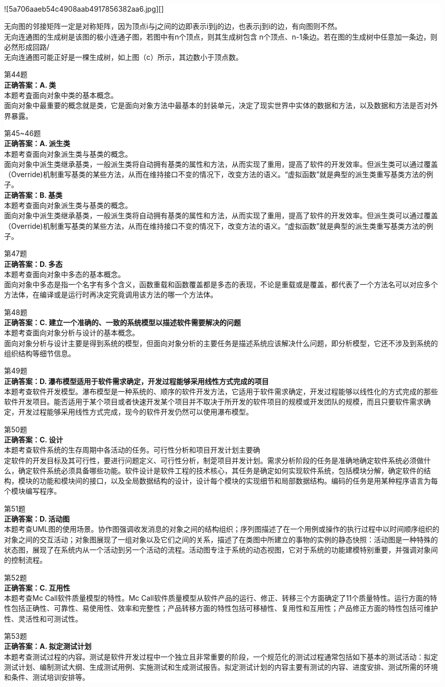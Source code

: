 ![5a706aaeb54c4908aab4917856382aa6.jpg][]  
  
无向图的邻接矩阵一定是对称矩阵，因为顶点i与j之间的边即表示i到j的边，也表示j到i的边，有向图则不然。  
无向连通图的生成树是该图的极小连通子图，若图中有n个顶点，则其生成树包含 n个顶点、n-1条边。若在图的生成树中任意加一条边，则必然形成回路/  
无向连通图可能正好是一棵生成树，如上图（c）所示，其边数小于顶点数。   
  
第44题  
**正确答案：A. 类**  
本题考査面向对象中类的基本概念。  
面向对象中最重要的概念就是类，它是面向对象方法中最基本的封装单元，决定了现实世界中实体的数据和方法，以及数据和方法是否对外界暴露。  
  
第45~46题  
**正确答案：A. 派生类**  
本题考查面向对象派生类与基类的概念。  
面向对象中派生类继承基类，一般派生类将自动拥有基类的属性和方法，从而实现了重用，提高了软件的开发效率。但派生类可以通过覆盖（Override)机制重写基类的某些方法，从而在维持接口不变的情况下，改变方法的语义。“虚拟函数”就是典型的派生类重写基类方法的例子。  
**正确答案：B. 基类**  
本题考查面向对象派生类与基类的概念。  
面向对象中派生类继承基类，一般派生类将自动拥有基类的属性和方法，从而实现了重用，提高了软件的开发效率。但派生类可以通过覆盖（Override)机制重写基类的某些方法，从而在维持接口不变的情况下，改变方法的语义。“虚拟函数”就是典型的派生类重写基类方法的例子。  
  
第47题  
**正确答案：D. 多态**  
本题考查面向对象中多态的基本概念。  
面向对象中多态是指一个名字有多个含义，函数重载和函数覆盖都是多态的表现，不论是重载或是覆盖，都代表了一个方法名可以对应多个方法体，在编译或是运行时再决定究竟调用该方法的哪一个方法体。  
  
第48题  
**正确答案：C. 建立一个准确的、一致的系统模型以描述软件需要解决的问题**  
本题考查面向对象分析与设计的基本概念。  
面向对象分析与设计主要是得到系统的模型，但面向对象分析的主要任务是描述系统应该解决什么问题，即分析模型，它还不涉及到系统的组织结构等细节信息。  
  
第49题  
**正确答案：D. 瀑布模型适用于软件需求确定，开发过程能够采用线性方式完成的项目**  
本题考查软件开发模型。瀑布模型是一种系统的、顺序的软件开发方法，它适用于软件需求确定，开发过程能够以线性化的方式完成的那些软件开发项目。能否适用于某个项目或者快速开发某个项目并不取决于所开发的软件项目的规模或开发团队的规模，而且只要软件需求确定，开发过程能够采用线性方式完成，现今的软件开发仍然可以使用瀑布模型。  
  
第50题  
**正确答案：C. 设计**  
本题考查软件系统的生存周期中各活动的任务。可行性分析和项目开发计划主要确  
定软件的开发目标及其可行性，要进行问题定义、可行性分析，制萣项目并发计划。需求分析阶段的任务是准确地确定软件系统必须做什么，确定软件系统必须具备哪些功能。软件设计是软件工程的技术核心，其任务是确定如何实现软件系统，包括模块分解，确定软件的结构，模块的功能和模块间的接口，以及全局数据结构的设计，设计每个模块的实现细节和局部数据结构。编码的任务是用某种程序语言为每个模块编写程序。  
  
第51题  
**正确答案：D. 活动图**  
本题考查UML图的使用场景。协作图强调收发消息的对象之间的结构组织；序列图描述了在一个用例或操作的执行过程中以时间顺序组织的对象之间的交互活动；对象图展现了一组对象以及它们之间的关系，描述了在类图中所建立的事物的实例的静态快照：活动图是一种特殊的状态图，展现了在系统内从一个活动到另一个活动的流程。活动图专注于系统的动态视图，它对于系统的功能建模特别重要，并强调对象间的控制流程。  
  
第52题  
**正确答案：C. 互用性**  
本题考查Mc Call软件质量模型的特性。Mc Call软件质量模型从软件产品的运行、修正、转移三个方面确定了11个质量特性。运行方面的特性包括正确性、可靠性、易使用性、效率和完整性；产品转移方面的特性包括可移植性、复用性和互用性；产品修正方面的特性包括可维护性、灵活性和可测试性。  
  
第53题  
**正确答案：A. 拟定测试计划**  
本题考查测试过程的内容。测试是软件开发过程中一个独立且非常重要的阶段，一个规范化的测试过程通常包括如下基本的测试活动：拟定测试计划、编制测试大纲、生成测试用例、实施测试和生成测试报告。拟定测试计划的内容主要有测试的内容、进度安排、测试所需的环境和条件、测试培训安排等。  
  

[c743e96abbbc48bebc72beb150313e2e.jpg]: https://www.xkxxkx.cn/file/exam/software/程序员/综合知识/第2题/c743e96abbbc48bebc72beb150313e2e.jpg
[566f2e52ce4a465fb5eb5e9d8f978997.jpg]: https://www.xkxxkx.cn/file/exam/software/程序员/综合知识/第2题/566f2e52ce4a465fb5eb5e9d8f978997.jpg
[67b17c0a0ede4f3aa361f96dd4697e68.jpg]: https://www.xkxxkx.cn/file/exam/software/程序员/综合知识/第2题/67b17c0a0ede4f3aa361f96dd4697e68.jpg
[7ce3532a619f45dea2712756d6e4f207.jpg]: https://www.xkxxkx.cn/file/exam/software/程序员/综合知识/第2题/7ce3532a619f45dea2712756d6e4f207.jpg
[d9a8b0c47a6b440e9cd00801479f0502.jpg]: https://www.xkxxkx.cn/file/exam/software/程序员/综合知识/第3题/d9a8b0c47a6b440e9cd00801479f0502.jpg
[0746cdef43d042feaec395ab147e2e13.jpg]: https://www.xkxxkx.cn/file/exam/software/程序员/综合知识/第6题/0746cdef43d042feaec395ab147e2e13.jpg
[4a0d464dee7e47d6b5b866969b71c250.jpg]: https://www.xkxxkx.cn/file/exam/software/程序员/综合知识/第6题/4a0d464dee7e47d6b5b866969b71c250.jpg
[3839b000204841a28c73d7dc4f752241.jpg]: https://www.xkxxkx.cn/file/exam/software/程序员/综合知识/第6题/3839b000204841a28c73d7dc4f752241.jpg
[4cbc9ca4910142cabea42134bf83ec07.jpg]: https://www.xkxxkx.cn/file/exam/software/程序员/综合知识/第6题/4cbc9ca4910142cabea42134bf83ec07.jpg
[af991c81895f4a449745ad19decd747f.jpg]: https://www.xkxxkx.cn/file/exam/software/程序员/综合知识/第23题/af991c81895f4a449745ad19decd747f.jpg
[a00bf28ef324472c8453e468e82bf213.jpg]: https://www.xkxxkx.cn/file/exam/software/程序员/综合知识/第26题/a00bf28ef324472c8453e468e82bf213.jpg
[9b71d54f355b4b20bf54e596481b6393.jpg]: https://www.xkxxkx.cn/file/exam/software/程序员/综合知识/第31题/9b71d54f355b4b20bf54e596481b6393.jpg
[5e5344296f684c139d5dfd350cb9641b.jpg]: https://www.xkxxkx.cn/file/exam/software/程序员/综合知识/第33题/5e5344296f684c139d5dfd350cb9641b.jpg
[dc8eb5a2953041a5b22b322689f84e92.jpg]: https://www.xkxxkx.cn/file/exam/software/程序员/综合知识/第33题/dc8eb5a2953041a5b22b322689f84e92.jpg
[eb7f08a62f804936897763c642df936e.jpg]: https://www.xkxxkx.cn/file/exam/software/程序员/综合知识/第33题/eb7f08a62f804936897763c642df936e.jpg
[2ad0a06dd5d844f79bb21899269f5cde.jpg]: https://www.xkxxkx.cn/file/exam/software/程序员/综合知识/第33题/2ad0a06dd5d844f79bb21899269f5cde.jpg
[3160ae48f63d455c91aa16956baa244e.jpg]: https://www.xkxxkx.cn/file/exam/software/程序员/综合知识/第59题/3160ae48f63d455c91aa16956baa244e.jpg
[c5dc00eee9c14f68ab6bfcb0fd45e994.jpg]: https://www.xkxxkx.cn/file/exam/software/程序员/综合知识/第63题/c5dc00eee9c14f68ab6bfcb0fd45e994.jpg
[97ff6dacba3f42139a53c092b5327eb6.jpg]: https://www.xkxxkx.cn/file/exam/software/程序员/综合知识/第65题/97ff6dacba3f42139a53c092b5327eb6.jpg
[c1e446849fe846e39f69b6dbaa4e99ea.jpg]: https://www.xkxxkx.cn/file/exam/software/程序员/综合知识/第1题/c1e446849fe846e39f69b6dbaa4e99ea.jpg
[b086c3ce4f9242619354129d53a6336b.jpg]: https://www.xkxxkx.cn/file/exam/software/程序员/综合知识/第1题/b086c3ce4f9242619354129d53a6336b.jpg
[30915e2341c54b12a903aa1330f47949.jpg]: https://www.xkxxkx.cn/file/exam/software/程序员/综合知识/第1题/30915e2341c54b12a903aa1330f47949.jpg
[8fc233f1dd6146ac9309931348a0cf52.jpg]: https://www.xkxxkx.cn/file/exam/software/程序员/综合知识/第1题/8fc233f1dd6146ac9309931348a0cf52.jpg
[7ce3532a619f45dea2712756d6e4f207.jpg]: https://www.xkxxkx.cn/file/exam/software/程序员/综合知识/第2题/7ce3532a619f45dea2712756d6e4f207.jpg
[a092d747d2ef4fbb9b645fb67b246b22.jpg]: https://www.xkxxkx.cn/file/exam/software/程序员/综合知识/第3题/a092d747d2ef4fbb9b645fb67b246b22.jpg
[5b5501e53ead4fd2a1b8d308d9c47020.jpg]: https://www.xkxxkx.cn/file/exam/software/程序员/综合知识/第3题/5b5501e53ead4fd2a1b8d308d9c47020.jpg
[4cbc9ca4910142cabea42134bf83ec07.jpg]: https://www.xkxxkx.cn/file/exam/software/程序员/综合知识/第6题/4cbc9ca4910142cabea42134bf83ec07.jpg
[a9fed0799fba4ec7b02fd8392d792915.jpg]: https://www.xkxxkx.cn/file/exam/software/程序员/综合知识/第6题/a9fed0799fba4ec7b02fd8392d792915.jpg
[0b2915ddaf7e4c9583573da11d96099f.jpg]: https://www.xkxxkx.cn/file/exam/software/程序员/综合知识/第6题/0b2915ddaf7e4c9583573da11d96099f.jpg
[1b8bf7035f4d4efb8fd3a094d68d338d.jpg]: https://www.xkxxkx.cn/file/exam/software/程序员/综合知识/第6题/1b8bf7035f4d4efb8fd3a094d68d338d.jpg
[97f6293c3d1d4a65af45f8391b62d498.jpg]: https://www.xkxxkx.cn/file/exam/software/程序员/综合知识/第23题/97f6293c3d1d4a65af45f8391b62d498.jpg
[dced18a41b34416b8dccb3c53212101d.jpg]: https://www.xkxxkx.cn/file/exam/software/程序员/综合知识/第31题/dced18a41b34416b8dccb3c53212101d.jpg
[5e5344296f684c139d5dfd350cb9641b.jpg]: https://www.xkxxkx.cn/file/exam/software/程序员/综合知识/第33题/5e5344296f684c139d5dfd350cb9641b.jpg
[645d64f310764977a06cbbffcd0854e2.jpg]: https://www.xkxxkx.cn/file/exam/software/程序员/综合知识/第37题/645d64f310764977a06cbbffcd0854e2.jpg
[9f07b56684754e0993ebc2c5b4ca18b6.jpg]: https://www.xkxxkx.cn/file/exam/software/程序员/综合知识/第37题/9f07b56684754e0993ebc2c5b4ca18b6.jpg
[911d7a639f6a48218aca943ade0a94ab.jpg]: https://www.xkxxkx.cn/file/exam/software/程序员/综合知识/第38题/911d7a639f6a48218aca943ade0a94ab.jpg
